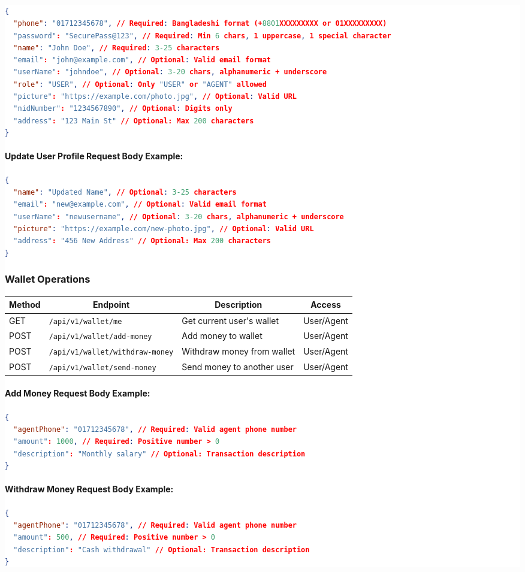 ```json
{
  "phone": "01712345678", // Required: Bangladeshi format (+8801XXXXXXXXX or 01XXXXXXXXX)
  "password": "SecurePass@123", // Required: Min 6 chars, 1 uppercase, 1 special character
  "name": "John Doe", // Required: 3-25 characters
  "email": "john@example.com", // Optional: Valid email format
  "userName": "johndoe", // Optional: 3-20 chars, alphanumeric + underscore
  "role": "USER", // Optional: Only "USER" or "AGENT" allowed
  "picture": "https://example.com/photo.jpg", // Optional: Valid URL
  "nidNumber": "1234567890", // Optional: Digits only
  "address": "123 Main St" // Optional: Max 200 characters
}
```

#### Update User Profile Request Body Example:

```json
{
  "name": "Updated Name", // Optional: 3-25 characters
  "email": "new@example.com", // Optional: Valid email format
  "userName": "newusername", // Optional: 3-20 chars, alphanumeric + underscore
  "picture": "https://example.com/new-photo.jpg", // Optional: Valid URL
  "address": "456 New Address" // Optional: Max 200 characters
}
```

### Wallet Operations

| Method | Endpoint                        | Description                | Access     |
| ------ | ------------------------------- | -------------------------- | ---------- |
| GET    | `/api/v1/wallet/me`             | Get current user's wallet  | User/Agent |
| POST   | `/api/v1/wallet/add-money`      | Add money to wallet        | User/Agent |
| POST   | `/api/v1/wallet/withdraw-money` | Withdraw money from wallet | User/Agent |
| POST   | `/api/v1/wallet/send-money`     | Send money to another user | User/Agent |

#### Add Money Request Body Example:

```json
{
  "agentPhone": "01712345678", // Required: Valid agent phone number
  "amount": 1000, // Required: Positive number > 0
  "description": "Monthly salary" // Optional: Transaction description
}
```

#### Withdraw Money Request Body Example:

```json
{
  "agentPhone": "01712345678", // Required: Valid agent phone number
  "amount": 500, // Required: Positive number > 0
  "description": "Cash withdrawal" // Optional: Transaction description
}
```
